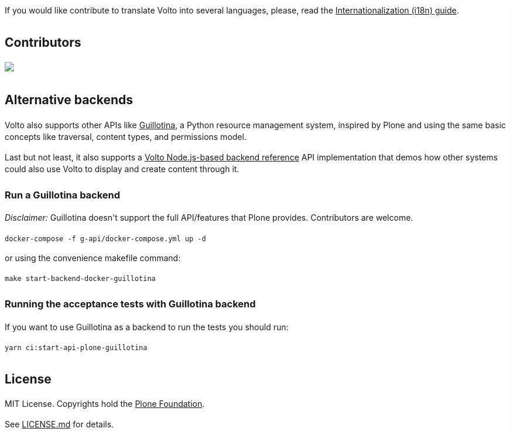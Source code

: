If you would like contribute to translate Volto into several languages, please, read the [Internationalization (i18n) guide](https://6.dev-docs.plone.org/volto/recipes/i18n.html).

## Contributors

<a href="https://github.com/plone/volto/graphs/contributors">
  <img src="https://contrib.rocks/image?repo=plone/volto" />
</a>

## Alternative backends

Volto also supports other APIs like [Guillotina](https://guillotina.io/), a
Python resource management system, inspired by Plone and using the same basic
concepts like traversal, content types, and permissions model.

Last but not least, it also supports a [Volto Node.js-based backend reference](https://github.com/plone/volto-reference-backend) API implementation that
demos how other systems could also use Volto to display and create content
through it.

### Run a Guillotina backend

*Disclaimer:* Guillotina doesn't support the full API/features that Plone provides. Contributors are welcome.

```shell
docker-compose -f g-api/docker-compose.yml up -d
```

or using the convenience makefile command:

```shell
make start-backend-docker-guillotina
```

### Running the acceptance tests with Guillotina backend

If you want to use Guillotina as a backend to run the tests you should run:

```shell
yarn ci:start-api-plone-guillotina
```

## License

MIT License. Copyrights hold the [Plone Foundation](https://plone.org/foundation).

See [LICENSE.md](LICENSE.md) for details.
